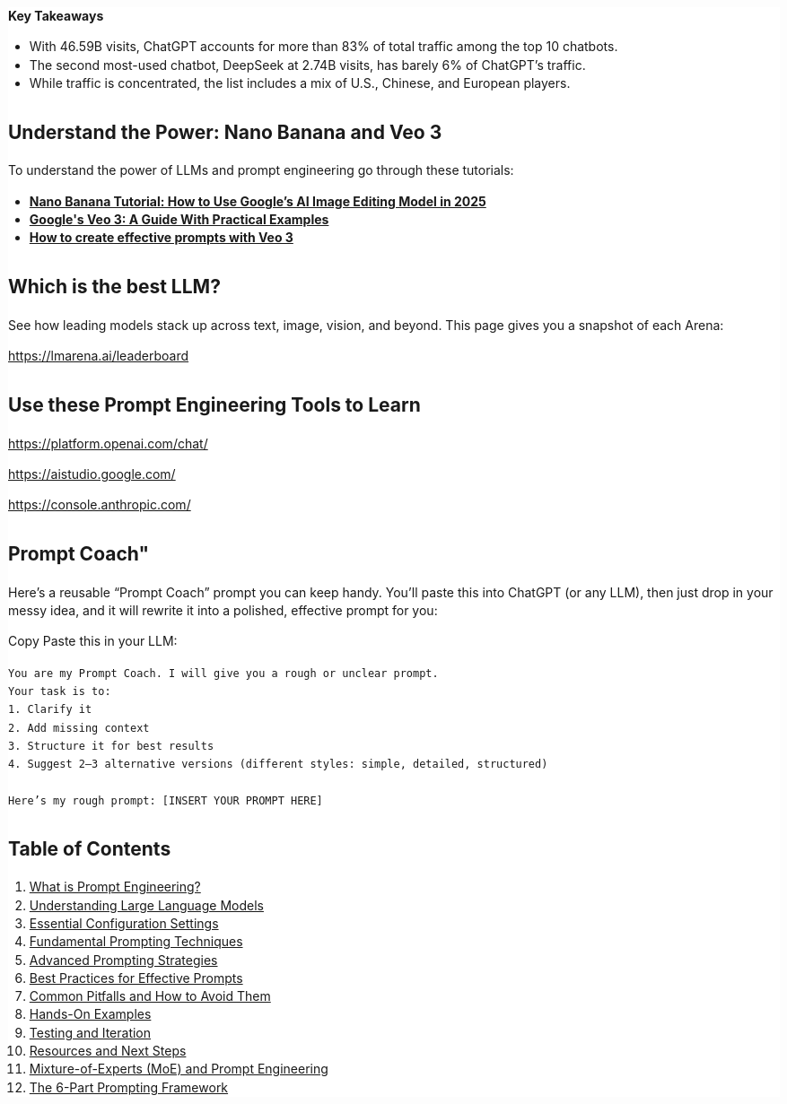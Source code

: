 **Key Takeaways**
- With 46.59B visits, ChatGPT accounts for more than 83% of total traffic among the top 10 chatbots.
- The second most-used chatbot, DeepSeek at 2.74B visits, has barely 6% of ChatGPT’s traffic.
- While traffic is concentrated, the list includes a mix of U.S., Chinese, and European players.

## Understand the Power: Nano Banana and Veo 3

To understand the power of LLMs and prompt engineering go through these tutorials: 

* **[Nano Banana Tutorial: How to Use Google’s AI Image Editing Model in 2025](https://www.anangsha.me/nano-banana-tutorial-how-to-use-googles-ai-image-editing-model-in-2025/)**
* **[Google's Veo 3: A Guide With Practical Examples](https://www.datacamp.com/tutorial/veo-3)**
* **[How to create effective prompts with Veo 3](https://deepmind.google/models/veo/prompt-guide/)**

## Which is the best LLM?

See how leading models stack up across text, image, vision, and beyond. This page gives you a snapshot of each Arena:

https://lmarena.ai/leaderboard

## Use these Prompt Engineering Tools to Learn

https://platform.openai.com/chat/

https://aistudio.google.com/

https://console.anthropic.com/

## Prompt Coach"

Here’s a reusable “Prompt Coach” prompt you can keep handy. You’ll paste this into ChatGPT (or any LLM), then just drop in your messy idea, and it will rewrite it into a polished, effective prompt for you:

Copy Paste this in your LLM:

```
You are my Prompt Coach. I will give you a rough or unclear prompt. 
Your task is to:
1. Clarify it
2. Add missing context
3. Structure it for best results
4. Suggest 2–3 alternative versions (different styles: simple, detailed, structured)

Here’s my rough prompt: [INSERT YOUR PROMPT HERE]
```

## Table of Contents

1. [What is Prompt Engineering?](#what-is-prompt-engineering)
2. [Understanding Large Language Models](#understanding-large-language-models)
3. [Essential Configuration Settings](#essential-configuration-settings)
4. [Fundamental Prompting Techniques](#fundamental-prompting-techniques)
5. [Advanced Prompting Strategies](#advanced-prompting-strategies)
6. [Best Practices for Effective Prompts](#best-practices-for-effective-prompts)
7. [Common Pitfalls and How to Avoid Them](#common-pitfalls-and-how-to-avoid-them)
8. [Hands-On Examples](#hands-on-examples)
9. [Testing and Iteration](#testing-and-iteration)
10. [Resources and Next Steps](#resources-and-next-steps)
11. [Mixture-of-Experts (MoE) and Prompt Engineering](#mixture-of-experts-moe-and-prompt-engineering)
12. [The 6-Part Prompting Framework](https://github.com/panaversity/learn-low-code-agentic-ai/blob/main/00_prompt_engineering/readme.md#the-6-part-prompting-framework)
